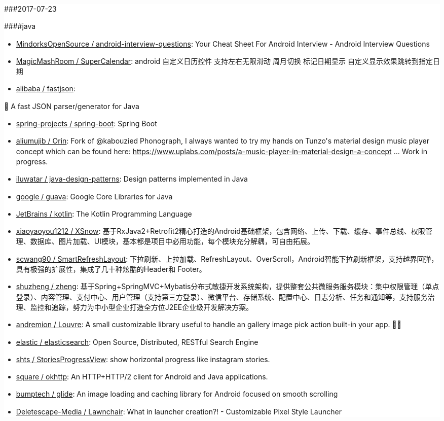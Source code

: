 ###2017-07-23

####java
* [MindorksOpenSource / android-interview-questions](https://github.com/MindorksOpenSource/android-interview-questions): 
        Your Cheat Sheet For Android Interview - Android Interview Questions
      
* [MagicMashRoom / SuperCalendar](https://github.com/MagicMashRoom/SuperCalendar): 
        android 自定义日历控件 支持左右无限滑动 周月切换 标记日期显示 自定义显示效果跳转到指定日期
      
* [alibaba / fastjson](https://github.com/alibaba/fastjson): 
        
🚄 A fast JSON parser/generator for Java
      
* [spring-projects / spring-boot](https://github.com/spring-projects/spring-boot): 
        Spring Boot
      
* [aliumujib / Orin](https://github.com/aliumujib/Orin): 
        Fork of @kabouzied Phonograph, I always wanted to try my hands on Tunzo's material design music player concept which can be found here: https://www.uplabs.com/posts/a-music-player-in-material-design-a-concept ... Work in progress.
      
* [iluwatar / java-design-patterns](https://github.com/iluwatar/java-design-patterns): 
        Design patterns implemented in Java
      
* [google / guava](https://github.com/google/guava): 
        Google Core Libraries for Java
      
* [JetBrains / kotlin](https://github.com/JetBrains/kotlin): 
        The Kotlin Programming Language
      
* [xiaoyaoyou1212 / XSnow](https://github.com/xiaoyaoyou1212/XSnow): 
        基于RxJava2+Retrofit2精心打造的Android基础框架，包含网络、上传、下载、缓存、事件总线、权限管理、数据库、图片加载、UI模块，基本都是项目中必用功能，每个模块充分解耦，可自由拓展。
      
* [scwang90 / SmartRefreshLayout](https://github.com/scwang90/SmartRefreshLayout): 
        下拉刷新、上拉加载、RefreshLayout、OverScroll，Android智能下拉刷新框架，支持越界回弹，具有极强的扩展性，集成了几十种炫酷的Header和 Footer。
      
* [shuzheng / zheng](https://github.com/shuzheng/zheng): 
        基于Spring+SpringMVC+Mybatis分布式敏捷开发系统架构，提供整套公共微服务服务模块：集中权限管理（单点登录）、内容管理、支付中心、用户管理（支持第三方登录）、微信平台、存储系统、配置中心、日志分析、任务和通知等，支持服务治理、监控和追踪，努力为中小型企业打造全方位J2EE企业级开发解决方案。
      
* [andremion / Louvre](https://github.com/andremion/Louvre): 
        A small customizable library useful to handle an gallery image pick action built-in your app. 🌄🌠

      
* [elastic / elasticsearch](https://github.com/elastic/elasticsearch): 
        Open Source, Distributed, RESTful Search Engine
      
* [shts / StoriesProgressView](https://github.com/shts/StoriesProgressView): 
        show horizontal progress like instagram stories.
      
* [square / okhttp](https://github.com/square/okhttp): 
        An HTTP+HTTP/2 client for Android and Java applications.
      
* [bumptech / glide](https://github.com/bumptech/glide): 
        An image loading and caching library for Android focused on smooth scrolling
      
* [Deletescape-Media / Lawnchair](https://github.com/Deletescape-Media/Lawnchair): 
        What in launcher creation?! - Customizable Pixel Style Launcher
      